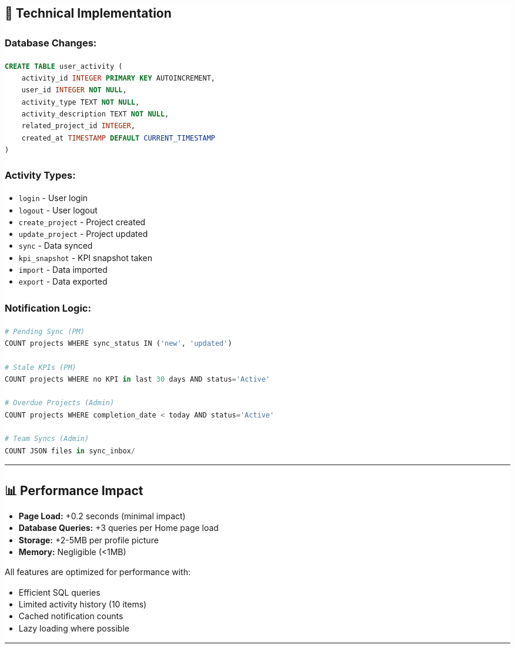 ## 🔧 Technical Implementation

### Database Changes:
```sql
CREATE TABLE user_activity (
    activity_id INTEGER PRIMARY KEY AUTOINCREMENT,
    user_id INTEGER NOT NULL,
    activity_type TEXT NOT NULL,
    activity_description TEXT NOT NULL,
    related_project_id INTEGER,
    created_at TIMESTAMP DEFAULT CURRENT_TIMESTAMP
)
```

### Activity Types:
- `login` - User login
- `logout` - User logout
- `create_project` - Project created
- `update_project` - Project updated
- `sync` - Data synced
- `kpi_snapshot` - KPI snapshot taken
- `import` - Data imported
- `export` - Data exported

### Notification Logic:
```python
# Pending Sync (PM)
COUNT projects WHERE sync_status IN ('new', 'updated')

# Stale KPIs (PM)
COUNT projects WHERE no KPI in last 30 days AND status='Active'

# Overdue Projects (Admin)
COUNT projects WHERE completion_date < today AND status='Active'

# Team Syncs (Admin)
COUNT JSON files in sync_inbox/
```

---

## 📊 Performance Impact

- **Page Load:** +0.2 seconds (minimal impact)
- **Database Queries:** +3 queries per Home page load
- **Storage:** +2-5MB per profile picture
- **Memory:** Negligible (<1MB)

All features are optimized for performance with:
- Efficient SQL queries
- Limited activity history (10 items)
- Cached notification counts
- Lazy loading where possible

---